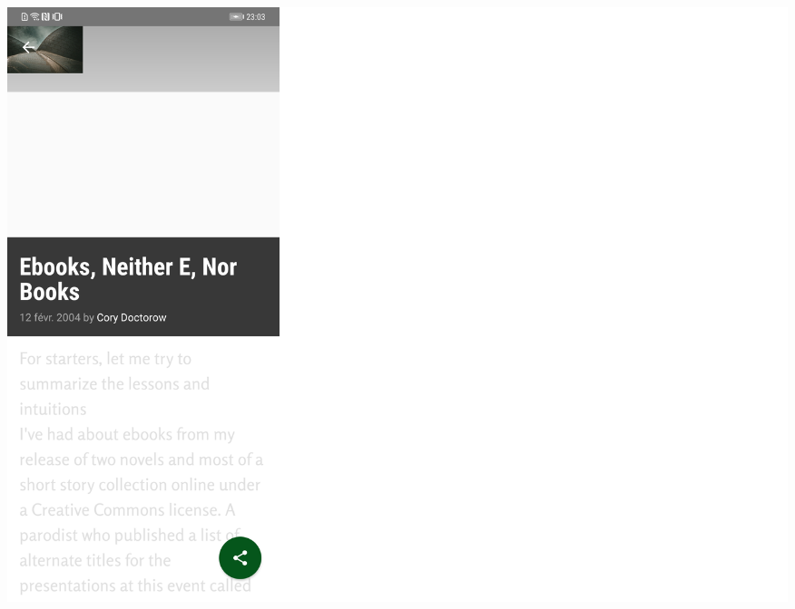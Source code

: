 <img width="300" alt="layout_phone" src="https://github.com/mcf1727/XYZReader/blob/master/photos/before2.jpg"/>
</div>
